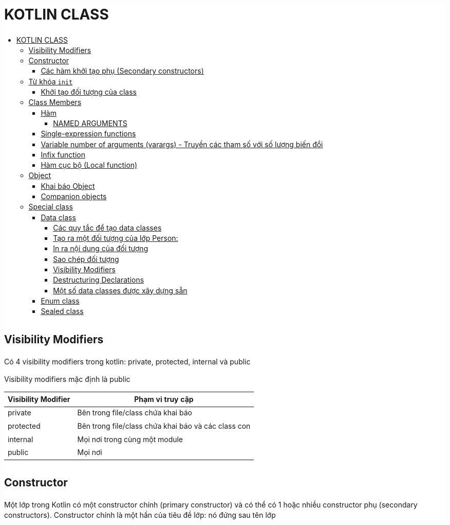 # KOTLIN CLASS

* [KOTLIN CLASS](#kotlin-class)
  * [Visibility Modifiers](#visibility-modifiers)
  * [Constructor](#constructor)
    * [Các hàm khởi tạo phụ (Secondary constructors)](#cc-hm-khi-to-ph--secondary-constructors-)
  * [Từ khóa `init`](#t-kha-init)
    * [Khởi tạo đối tượng của class](#khi-to-i-tng-ca-class)
  * [Class Members](#class-members)
    * [Hàm](#hm)
      * [NAMED ARGUMENTS](#named-arguments)
    * [Single-expression functions](#single-expression-functions)
    * [Variable number of arguments (varargs) - Truyền các tham số với số lượng biến đổi](#variable-number-of-arguments--varargs----truyn-cc-tham-s-vi-s-lng-bin-i)
    * [Infix function](#infix-function)
    * [Hàm cục bộ (Local function)](#hm-cc-b--local-function-)
  * [Object](#object)
    * [Khai báo Object](#khai-bo-object)
    * [Companion objects](#companion-objects)
  * [Special class](#special-class)
    * [Data class](#data-class)
      * [Các quy tắc để tạo data classes](#cc-quy-tc--to-data-classes)
      * [Tạo ra một đối tượng của lớp Person:](#to-ra-mt-i-tng-ca-lp-person-)
      * [In ra nội dung của đối tượng](#in-ra-ni-dung-ca-i-tng)
      * [Sao chép đối tượng](#sao-chp-i-tng)
      * [Visibility Modifiers](#visibility-modifiers)
      * [Destructuring Declarations](#destructuring-declarations)
      * [Một số data classes được xây dựng sẵn](#mt-s-data-classes-c-xy-dng-sn)
    * [Enum class](#enum-class)
    * [Sealed class](#sealed-class)

## Visibility Modifiers
Có 4 visibility modifiers trong kotlin: private, protected, internal và public

Visibility modifiers mặc định là public

| Visibility Modifier | Phạm vi truy cập                                    |
|---------------------|-----------------------------------------------------|
| private             | Bên trong file/class chứa khai báo                  |
| protected           | Bên trong file/class chứa khai báo và các class con |
| internal            | Mọi nơi trong cùng một module                       |
| public              | Mọi nơi                                             |

## Constructor
Một lớp trong Kotlin có một constructor chính (primary constructor) và có thể có 1 hoặc nhiều constructor phụ (secondary constructors). Constructor chính là một hần của tiêu đề lớp: nó đứng sau tên lớp
